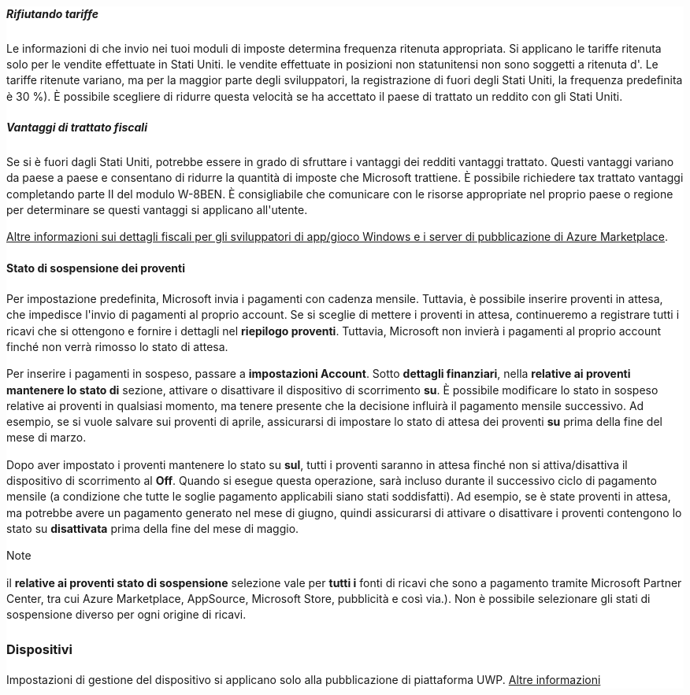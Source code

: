 ##### <a name="withholding-rates"></a>Rifiutando tariffe
Le informazioni di che invio nei tuoi moduli di imposte determina frequenza ritenuta appropriata. Si applicano le tariffe ritenuta solo per le vendite effettuate in Stati Uniti. le vendite effettuate in posizioni non statunitensi non sono soggetti a ritenuta d'. Le tariffe ritenute variano, ma per la maggior parte degli sviluppatori, la registrazione di fuori degli Stati Uniti, la frequenza predefinita è 30 %). È possibile scegliere di ridurre questa velocità se ha accettato il paese di trattato un reddito con gli Stati Uniti.

##### <a name="tax-treaty-benefits"></a>Vantaggi di trattato fiscali
Se si è fuori dagli Stati Uniti, potrebbe essere in grado di sfruttare i vantaggi dei redditi vantaggi trattato. Questi vantaggi variano da paese a paese e consentano di ridurre la quantità di imposte che Microsoft trattiene. È possibile richiedere tax trattato vantaggi completando parte II del modulo W-8BEN. È consigliabile che comunicare con le risorse appropriate nel proprio paese o regione per determinare se questi vantaggi si applicano all'utente.

[Altre informazioni sui dettagli fiscali per gli sviluppatori di app/gioco Windows e i server di pubblicazione di Azure Marketplace](https://docs.microsoft.com/windows/uwp/publish/tax-details-for-paid-apps).

#### <a name="payout-hold-status"></a>Stato di sospensione dei proventi

Per impostazione predefinita, Microsoft invia i pagamenti con cadenza mensile. Tuttavia, è possibile inserire proventi in attesa, che impedisce l'invio di pagamenti al proprio account. Se si sceglie di mettere i proventi in attesa, continueremo a registrare tutti i ricavi che si ottengono e fornire i dettagli nel **riepilogo proventi**. Tuttavia, Microsoft non invierà i pagamenti al proprio account finché non verrà rimosso lo stato di attesa. 

Per inserire i pagamenti in sospeso, passare a **impostazioni Account**. Sotto **dettagli finanziari**, nella **relative ai proventi mantenere lo stato di** sezione, attivare o disattivare il dispositivo di scorrimento **su**. È possibile modificare lo stato in sospeso relative ai proventi in qualsiasi momento, ma tenere presente che la decisione influirà il pagamento mensile successivo. Ad esempio, se si vuole salvare sui proventi di aprile, assicurarsi di impostare lo stato di attesa dei proventi **su** prima della fine del mese di marzo.

Dopo aver impostato i proventi mantenere lo stato su **sul**, tutti i proventi saranno in attesa finché non si attiva/disattiva il dispositivo di scorrimento al **Off**. Quando si esegue questa operazione, sarà incluso durante il successivo ciclo di pagamento mensile (a condizione che tutte le soglie pagamento applicabili siano stati soddisfatti). Ad esempio, se è state proventi in attesa, ma potrebbe avere un pagamento generato nel mese di giugno, quindi assicurarsi di attivare o disattivare i proventi contengono lo stato su **disattivata** prima della fine del mese di maggio.

> [!NOTE]
> il **relative ai proventi stato di sospensione** selezione vale per **tutti i** fonti di ricavi che sono a pagamento tramite Microsoft Partner Center, tra cui Azure Marketplace, AppSource, Microsoft Store, pubblicità e così via.). Non è possibile selezionare gli stati di sospensione diverso per ogni origine di ricavi.

### <a name="devices"></a>Dispositivi

Impostazioni di gestione del dispositivo si applicano solo alla pubblicazione di piattaforma UWP. [Altre informazioni](https://docs.microsoft.com/windows/uwp/publish/manage-account-settings-and-profile#additional-settings-and-info)
